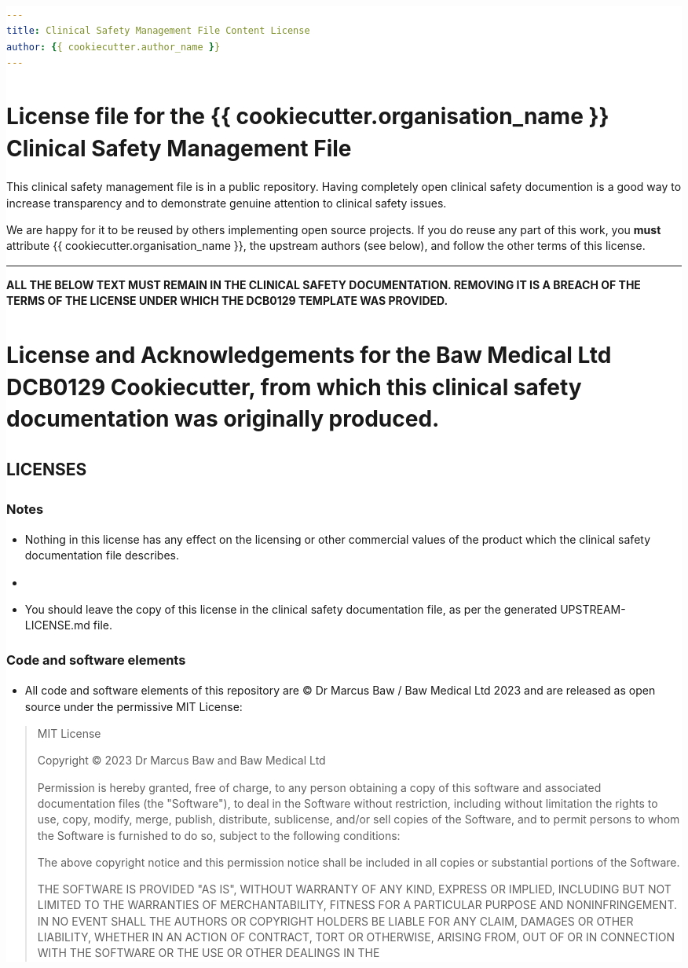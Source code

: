 ```yaml
---
title: Clinical Safety Management File Content License
author: {{ cookiecutter.author_name }}
---
```


# License file for the {{ cookiecutter.organisation_name }} Clinical Safety Management File

This clinical safety management file is in a public repository. Having completely open clinical safety documention is a good way to increase transparency and to demonstrate genuine attention to clinical safety issues.

We are happy for it to be reused by others implementing open source projects. If you do reuse any part of this work, you **must** attribute {{ cookiecutter.organisation_name }}, the upstream authors (see below), and follow the other terms of this license.

---

**ALL THE BELOW TEXT MUST REMAIN IN THE CLINICAL SAFETY DOCUMENTATION. REMOVING IT IS A BREACH OF THE TERMS OF THE LICENSE UNDER WHICH THE DCB0129 TEMPLATE WAS PROVIDED.**

# License and Acknowledgements for the Baw Medical Ltd DCB0129 Cookiecutter, from which this clinical safety documentation was originally produced.

## LICENSES

### Notes

- Nothing in this license has any effect on the licensing or other commercial values of the product which the clinical safety documentation file describes.

-

- You should leave the copy of this license in the clinical safety documentation file, as per the generated UPSTREAM-LICENSE.md file.

### Code and software elements

- All code and software elements of this repository are © Dr Marcus Baw / Baw Medical Ltd 2023 and are released as open source under the permissive MIT License:

> MIT License
>
> Copyright © 2023 Dr Marcus Baw and Baw Medical Ltd
>
> Permission is hereby granted, free of charge, to any person obtaining a copy
> of this software and associated documentation files (the "Software"), to deal
> in the Software without restriction, including without limitation the rights
> to use, copy, modify, merge, publish, distribute, sublicense, and/or sell
> copies of the Software, and to permit persons to whom the Software is
> furnished to do so, subject to the following conditions:
>
> The above copyright notice and this permission notice shall be included in all
> copies or substantial portions of the Software.
>
> THE SOFTWARE IS PROVIDED "AS IS", WITHOUT WARRANTY OF ANY KIND, EXPRESS OR
> IMPLIED, INCLUDING BUT NOT LIMITED TO THE WARRANTIES OF MERCHANTABILITY,
> FITNESS FOR A PARTICULAR PURPOSE AND NONINFRINGEMENT. IN NO EVENT SHALL THE
> AUTHORS OR COPYRIGHT HOLDERS BE LIABLE FOR ANY CLAIM, DAMAGES OR OTHER
> LIABILITY, WHETHER IN AN ACTION OF CONTRACT, TORT OR OTHERWISE, ARISING FROM,
> OUT OF OR IN CONNECTION WITH THE SOFTWARE OR THE USE OR OTHER DEALINGS IN THE